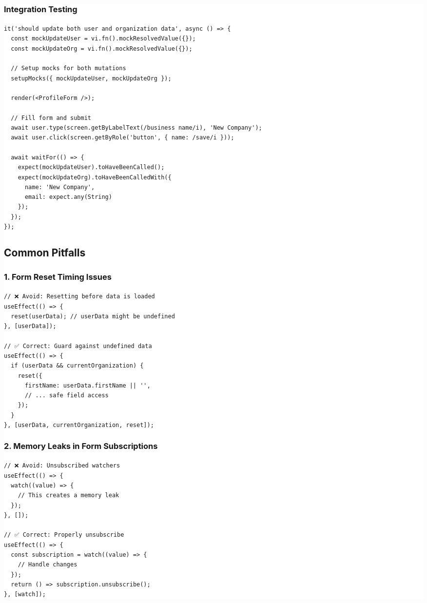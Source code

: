 ### Integration Testing

```tsx
it('should update both user and organization data', async () => {
  const mockUpdateUser = vi.fn().mockResolvedValue({});
  const mockUpdateOrg = vi.fn().mockResolvedValue({});
  
  // Setup mocks for both mutations
  setupMocks({ mockUpdateUser, mockUpdateOrg });
  
  render(<ProfileForm />);
  
  // Fill form and submit
  await user.type(screen.getByLabelText(/business name/i), 'New Company');
  await user.click(screen.getByRole('button', { name: /save/i }));
  
  await waitFor(() => {
    expect(mockUpdateUser).toHaveBeenCalled();
    expect(mockUpdateOrg).toHaveBeenCalledWith({
      name: 'New Company',
      email: expect.any(String)
    });
  });
});
```

## Common Pitfalls

### 1. **Form Reset Timing Issues**
```tsx
// ❌ Avoid: Resetting before data is loaded
useEffect(() => {
  reset(userData); // userData might be undefined
}, [userData]);

// ✅ Correct: Guard against undefined data
useEffect(() => {
  if (userData && currentOrganization) {
    reset({
      firstName: userData.firstName || '',
      // ... safe field access
    });
  }
}, [userData, currentOrganization, reset]);
```

### 2. **Memory Leaks in Form Subscriptions**
```tsx
// ❌ Avoid: Unsubscribed watchers
useEffect(() => {
  watch((value) => {
    // This creates a memory leak
  });
}, []);

// ✅ Correct: Properly unsubscribe
useEffect(() => {
  const subscription = watch((value) => {
    // Handle changes
  });
  return () => subscription.unsubscribe();
}, [watch]);
```
